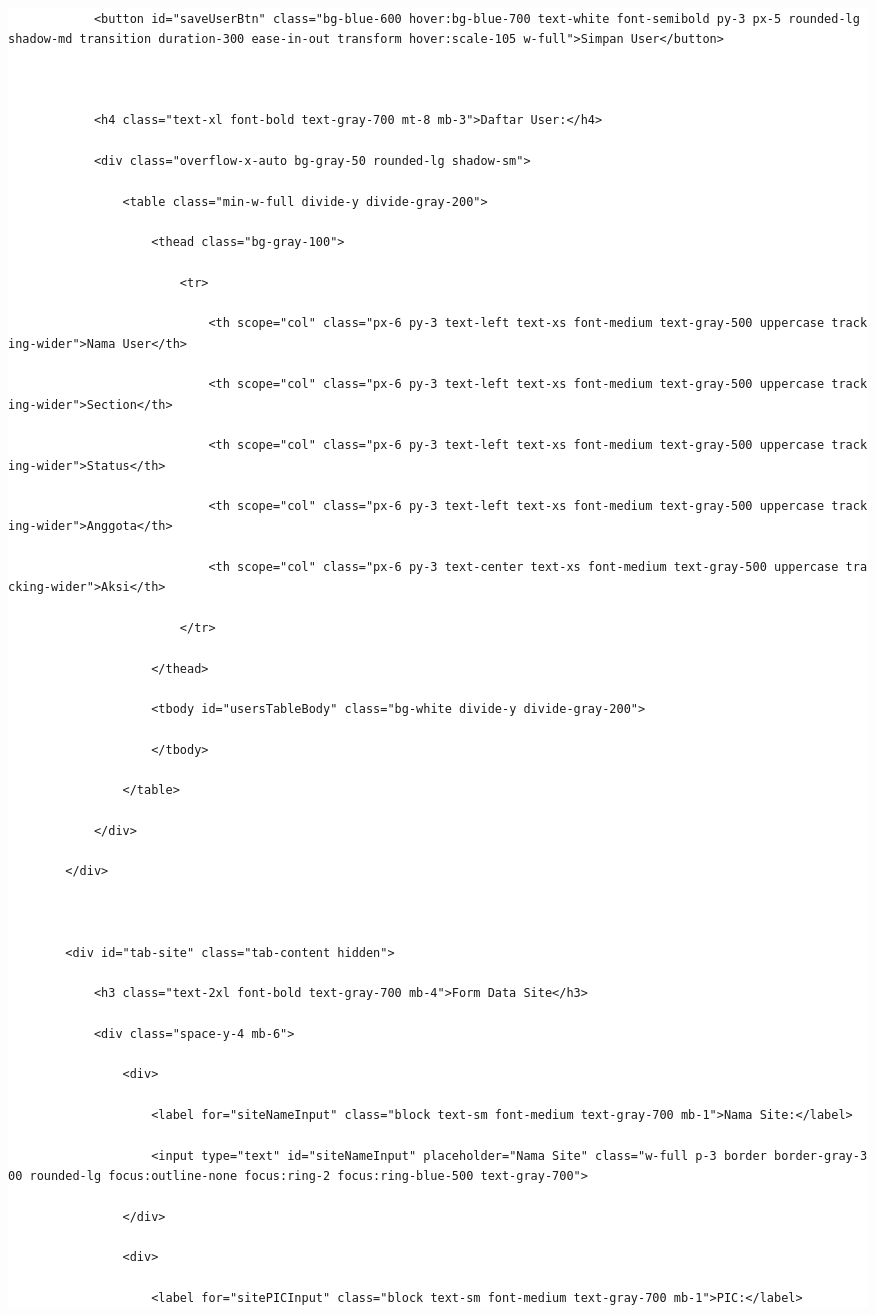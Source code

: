                 <button id="saveUserBtn" class="bg-blue-600 hover:bg-blue-700 text-white font-semibold py-3 px-5 rounded-lg shadow-md transition duration-300 ease-in-out transform hover:scale-105 w-full">Simpan User</button>



                <h4 class="text-xl font-bold text-gray-700 mt-8 mb-3">Daftar User:</h4>

                <div class="overflow-x-auto bg-gray-50 rounded-lg shadow-sm">

                    <table class="min-w-full divide-y divide-gray-200">

                        <thead class="bg-gray-100">

                            <tr>

                                <th scope="col" class="px-6 py-3 text-left text-xs font-medium text-gray-500 uppercase tracking-wider">Nama User</th>

                                <th scope="col" class="px-6 py-3 text-left text-xs font-medium text-gray-500 uppercase tracking-wider">Section</th>

                                <th scope="col" class="px-6 py-3 text-left text-xs font-medium text-gray-500 uppercase tracking-wider">Status</th>

                                <th scope="col" class="px-6 py-3 text-left text-xs font-medium text-gray-500 uppercase tracking-wider">Anggota</th>

                                <th scope="col" class="px-6 py-3 text-center text-xs font-medium text-gray-500 uppercase tracking-wider">Aksi</th>

                            </tr>

                        </thead>

                        <tbody id="usersTableBody" class="bg-white divide-y divide-gray-200">

                        </tbody>

                    </table>

                </div>

            </div>



            <div id="tab-site" class="tab-content hidden">

                <h3 class="text-2xl font-bold text-gray-700 mb-4">Form Data Site</h3>

                <div class="space-y-4 mb-6">

                    <div>

                        <label for="siteNameInput" class="block text-sm font-medium text-gray-700 mb-1">Nama Site:</label>

                        <input type="text" id="siteNameInput" placeholder="Nama Site" class="w-full p-3 border border-gray-300 rounded-lg focus:outline-none focus:ring-2 focus:ring-blue-500 text-gray-700">

                    </div>

                    <div>

                        <label for="sitePICInput" class="block text-sm font-medium text-gray-700 mb-1">PIC:</label>
